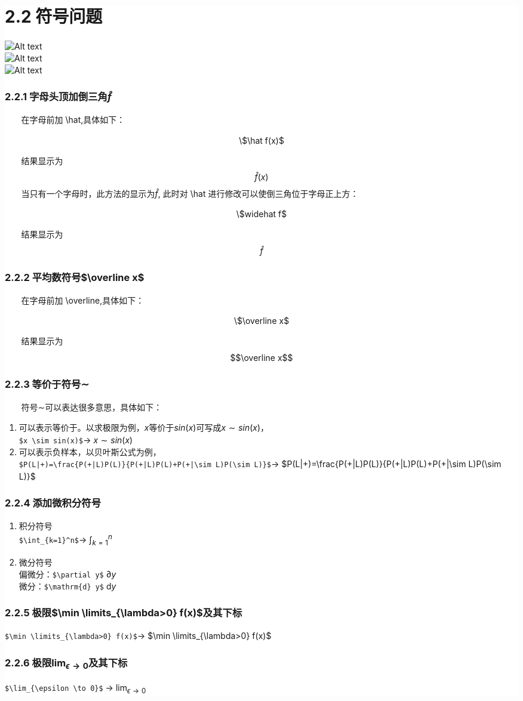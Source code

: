 # <div id="22-符号问题">2.2 符号问题</div>
![Alt text](https://img-blog.csdn.net/20170423152920434?watermark/2/text/aHR0cDovL2Jsb2cuY3Nkbi5uZXQvd2lyZWxlc3NfY29t/font/5a6L5L2T/fontsize/400/fill/I0JBQkFCMA==/dissolve/70/gravity/SouthEast)   
![Alt text](https://img-blog.csdn.net/20170423153258655?watermark/2/text/aHR0cDovL2Jsb2cuY3Nkbi5uZXQvd2lyZWxlc3NfY29t/font/5a6L5L2T/fontsize/400/fill/I0JBQkFCMA==/dissolve/70/gravity/SouthEast)  
![Alt text](https://img-blog.csdn.net/20170423153715939?watermark/2/text/aHR0cDovL2Jsb2cuY3Nkbi5uZXQvd2lyZWxlc3NfY29t/font/5a6L5L2T/fontsize/400/fill/I0JBQkFCMA==/dissolve/70/gravity/SouthEast) 
### <div id="221-字母头顶加倒三角如widehat-f">2.2.1 字母头顶加倒三角$\widehat f$</div>
&nbsp;&nbsp;&nbsp;&nbsp;&nbsp;&nbsp;&nbsp;在字母前加 \hat,具体如下：  
<center>\$\hat f(x)$</center>

&nbsp;&nbsp;&nbsp;&nbsp;&nbsp;&nbsp;&nbsp;结果显示为
$$\hat f(x)$$
&nbsp;&nbsp;&nbsp;&nbsp;&nbsp;&nbsp;&nbsp;当只有一个字母时，此方法的显示为$\hat f$, 此时对 \hat 进行修改可以使倒三角位于字母正上方：  
<center>\$widehat f$</center>  

&nbsp;&nbsp;&nbsp;&nbsp;&nbsp;&nbsp;&nbsp;结果显示为
$$\widehat f$$  
### <div id="222-平均数符号">2.2.2 平均数符号$\overline x$  
&nbsp;&nbsp;&nbsp;&nbsp;&nbsp;&nbsp;&nbsp;在字母前加 \overline,具体如下：  
<center>\$\overline x$</center>

&nbsp;&nbsp;&nbsp;&nbsp;&nbsp;&nbsp;&nbsp;结果显示为
$$\overline x$$  

### <div id="223-等价于符号">2.2.3 等价于符号$\sim$</div>
&nbsp;&nbsp;&nbsp;&nbsp;&nbsp;&nbsp;&nbsp;符号$\sim$可以表达很多意思，具体如下：

1. 可以表示等价于。以求极限为例，$x$等价于$sin(x)$可写成$x \sim sin(x)$，  
``$x \sim sin(x)$``$\rightarrow$ $x \sim sin(x)$   
2. 可以表示负样本，以贝叶斯公式为例，  
``$P(L|+)=\frac{P(+|L)P(L)}{P(+|L)P(L)+P(+|\sim L)P(\sim L)}$``$\rightarrow$ $P(L|+)=\frac{P(+|L)P(L)}{P(+|L)P(L)+P(+|\sim L)P(\sim L)}$ 

### <div id="224-添加微积分符号">2.2.4 添加微积分符号</div>
1. 积分符号  
``$\int_{k=1}^n$``$\rightarrow$ $\int_{k=1}^n$
  
2. 微分符号  
偏微分：``$\partial y$``  $\partial y$  
微分：``$\mathrm{d} y$``  $\mathrm{d} y$

### <div id="225-极限及其下标">2.2.5 极限$\min \limits_{\lambda>0} f(x)$及其下标</div> 
``$\min \limits_{\lambda>0} f(x)$``$\rightarrow$ $\min \limits_{\lambda>0} f(x)$  

### <div id="226-极限及它下标">2.2.6 极限$\lim_{\epsilon \to 0}$及其下标</div>  
``$\lim_{\epsilon \to 0}$`` $\rightarrow$ $\lim_{\epsilon \to 0}$
